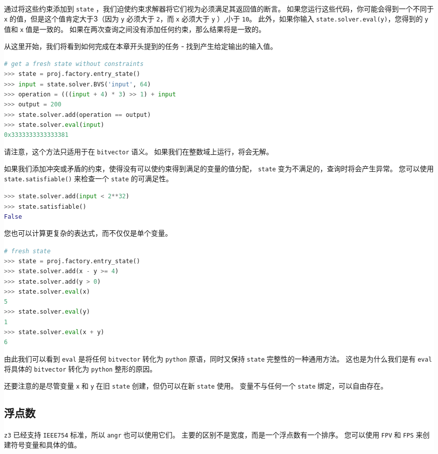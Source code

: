 通过将这些约束添加到 `state` ，我们迫使约束求解器将它们视为必须满足其返回值的断言。
如果您运行这些代码，你可能会得到一个不同于 `x` 的值，但是这个值肯定大于3（因为 `y` 必须大于 `2`，而 `x` 必须大于 `y` ）,小于 `10`。
此外，如果你输入  `state.solver.eval(y)`，您得到的 `y` 值和 `x` 值是一致的。
如果在两次查询之间没有添加任何约束，那么结果将是一致的。

从这里开始，我们将看到如何完成在本章开头提到的任务 - 找到产生给定输出的输入值。

```python
# get a fresh state without constraints
>>> state = proj.factory.entry_state()
>>> input = state.solver.BVS('input', 64)
>>> operation = (((input + 4) * 3) >> 1) + input
>>> output = 200
>>> state.solver.add(operation == output)
>>> state.solver.eval(input)
0x3333333333333381
```

请注意，这个方法只适用于在 `bitvector` 语义。
如果我们在整数域上运行，将会无解。

如果我们添加冲突或矛盾的约束，使得没有可以使约束得到满足的变量的值分配， `state` 变为不满足的，查询时将会产生异常。
您可以使用 `state.satisfiable()` 来检查一个 `state` 的可满足性。

```python
>>> state.solver.add(input < 2**32)
>>> state.satisfiable()
False
```

您也可以计算更复杂的表达式，而不仅仅是单个变量。

```python
# fresh state
>>> state = proj.factory.entry_state()
>>> state.solver.add(x - y >= 4)
>>> state.solver.add(y > 0)
>>> state.solver.eval(x)
5
>>> state.solver.eval(y)
1
>>> state.solver.eval(x + y)
6
```

由此我们可以看到 `eval` 是将任何 `bitvector` 转化为 `python` 原语，同时又保持 `state` 完整性的一种通用方法。
这也是为什么我们是有 `eval` 将具体的 `bitvector` 转化为 `python` 整形的原因。

还要注意的是尽管变量 `x` 和 `y` 在旧 `state` 创建，但仍可以在新 `state` 使用。
变量不与任何一个 `state` 绑定，可以自由存在。

## 浮点数

`z3` 已经支持 `IEEE754` 标准，所以 `angr` 也可以使用它们。
主要的区别不是宽度，而是一个浮点数有一个排序。
您可以使用 `FPV` 和 `FPS` 来创建符号变量和具体的值。 
